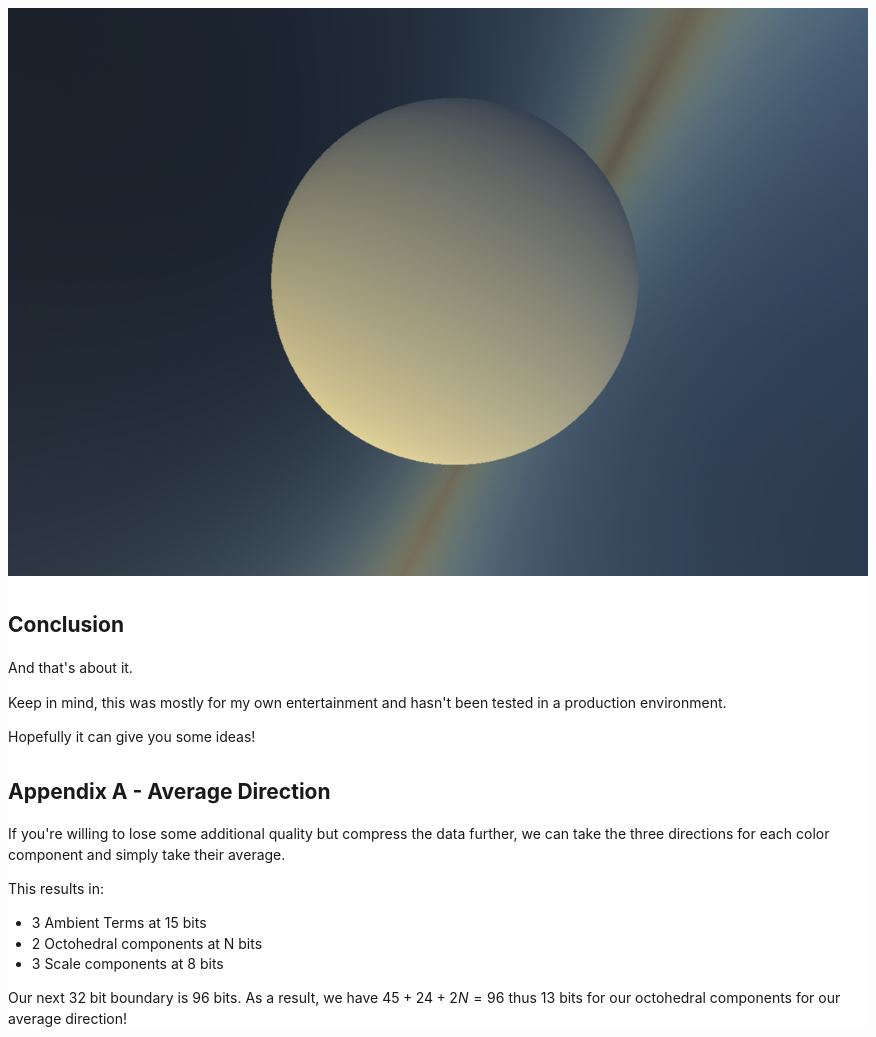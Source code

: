 ![](SphericalHarmonics_Compression_Assets/Compressed_04.PNG)

## Conclusion

And that's about it.

Keep in mind, this was mostly for my own entertainment and hasn't been tested in a production environment.

Hopefully it can give you some ideas!

## Appendix A - Average Direction

If you're willing to lose some additional quality but compress the data further, we can take the three directions for each color component and simply take their average.

This results in:

- 3 Ambient Terms at 15 bits
- 2 Octohedral components at N bits
- 3 Scale components at 8 bits

Our next 32 bit boundary is 96 bits. As a result, we have $45+24+2N=96$ thus 13 bits for our octohedral components for our average direction!
